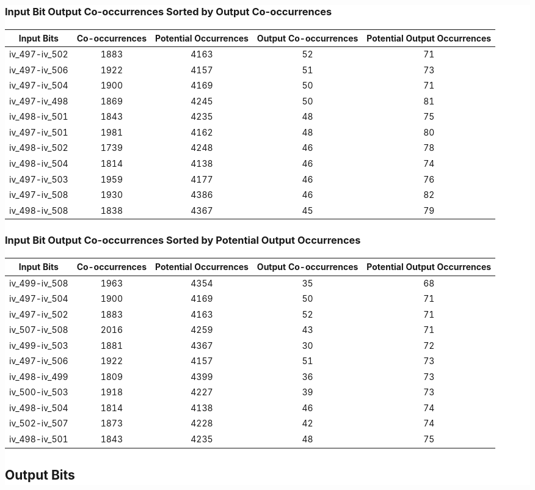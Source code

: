 ### Input Bit Output Co-occurrences Sorted by Output Co-occurrences

| Input Bits | Co-occurrences | Potential Occurrences | Output Co-occurrences | Potential Output Occurrences |
|:----------:|:--------------:|:---------------------:|:---------------------:|:----------------------------:|
| iv_497-iv_502 | 1883 | 4163 | 52 | 71 |
| iv_497-iv_506 | 1922 | 4157 | 51 | 73 |
| iv_497-iv_504 | 1900 | 4169 | 50 | 71 |
| iv_497-iv_498 | 1869 | 4245 | 50 | 81 |
| iv_498-iv_501 | 1843 | 4235 | 48 | 75 |
| iv_497-iv_501 | 1981 | 4162 | 48 | 80 |
| iv_498-iv_502 | 1739 | 4248 | 46 | 78 |
| iv_498-iv_504 | 1814 | 4138 | 46 | 74 |
| iv_497-iv_503 | 1959 | 4177 | 46 | 76 |
| iv_497-iv_508 | 1930 | 4386 | 46 | 82 |
| iv_498-iv_508 | 1838 | 4367 | 45 | 79 |

### Input Bit Output Co-occurrences Sorted by Potential Output Occurrences

| Input Bits | Co-occurrences | Potential Occurrences | Output Co-occurrences | Potential Output Occurrences |
|:----------:|:--------------:|:---------------------:|:---------------------:|:----------------------------:|
| iv_499-iv_508 | 1963 | 4354 | 35 | 68 |
| iv_497-iv_504 | 1900 | 4169 | 50 | 71 |
| iv_497-iv_502 | 1883 | 4163 | 52 | 71 |
| iv_507-iv_508 | 2016 | 4259 | 43 | 71 |
| iv_499-iv_503 | 1881 | 4367 | 30 | 72 |
| iv_497-iv_506 | 1922 | 4157 | 51 | 73 |
| iv_498-iv_499 | 1809 | 4399 | 36 | 73 |
| iv_500-iv_503 | 1918 | 4227 | 39 | 73 |
| iv_498-iv_504 | 1814 | 4138 | 46 | 74 |
| iv_502-iv_507 | 1873 | 4228 | 42 | 74 |
| iv_498-iv_501 | 1843 | 4235 | 48 | 75 |

## Output Bits
